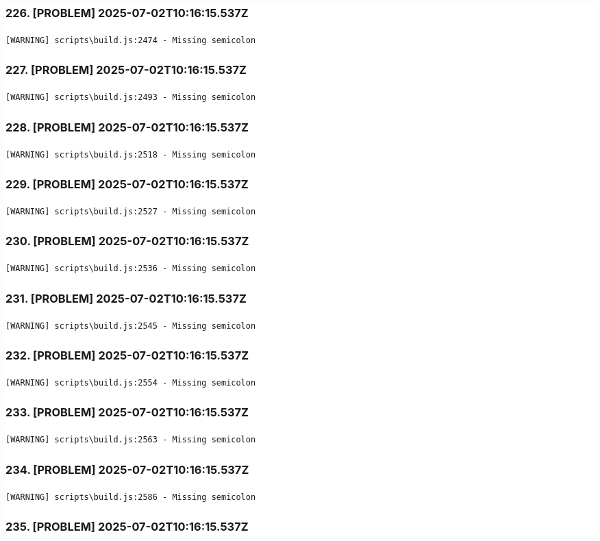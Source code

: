 ### 226. [PROBLEM] 2025-07-02T10:16:15.537Z

```
[WARNING] scripts\build.js:2474 - Missing semicolon
```

### 227. [PROBLEM] 2025-07-02T10:16:15.537Z

```
[WARNING] scripts\build.js:2493 - Missing semicolon
```

### 228. [PROBLEM] 2025-07-02T10:16:15.537Z

```
[WARNING] scripts\build.js:2518 - Missing semicolon
```

### 229. [PROBLEM] 2025-07-02T10:16:15.537Z

```
[WARNING] scripts\build.js:2527 - Missing semicolon
```

### 230. [PROBLEM] 2025-07-02T10:16:15.537Z

```
[WARNING] scripts\build.js:2536 - Missing semicolon
```

### 231. [PROBLEM] 2025-07-02T10:16:15.537Z

```
[WARNING] scripts\build.js:2545 - Missing semicolon
```

### 232. [PROBLEM] 2025-07-02T10:16:15.537Z

```
[WARNING] scripts\build.js:2554 - Missing semicolon
```

### 233. [PROBLEM] 2025-07-02T10:16:15.537Z

```
[WARNING] scripts\build.js:2563 - Missing semicolon
```

### 234. [PROBLEM] 2025-07-02T10:16:15.537Z

```
[WARNING] scripts\build.js:2586 - Missing semicolon
```

### 235. [PROBLEM] 2025-07-02T10:16:15.537Z
